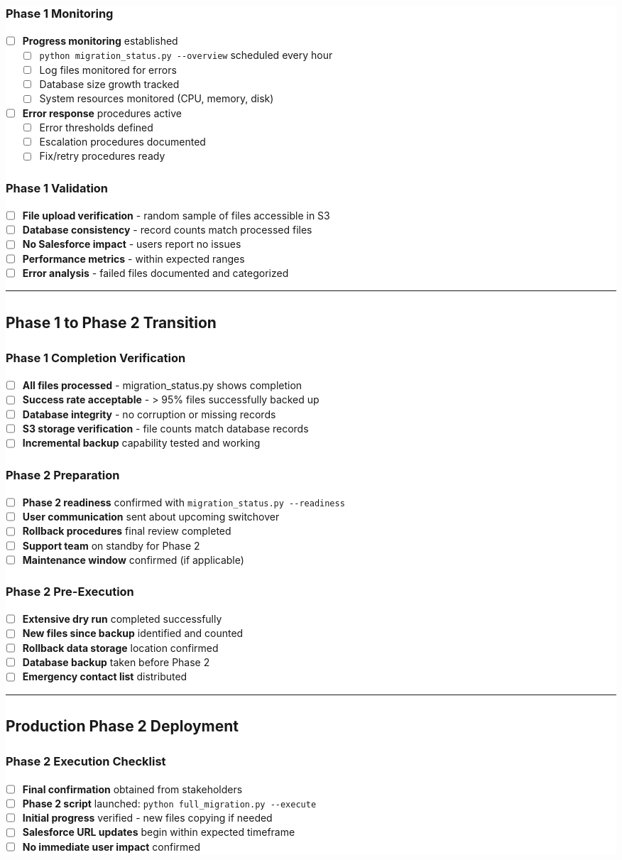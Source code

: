 ### Phase 1 Monitoring
- [ ] **Progress monitoring** established
  - [ ] `python migration_status.py --overview` scheduled every hour
  - [ ] Log files monitored for errors
  - [ ] Database size growth tracked
  - [ ] System resources monitored (CPU, memory, disk)
- [ ] **Error response** procedures active
  - [ ] Error thresholds defined
  - [ ] Escalation procedures documented
  - [ ] Fix/retry procedures ready

### Phase 1 Validation
- [ ] **File upload verification** - random sample of files accessible in S3
- [ ] **Database consistency** - record counts match processed files  
- [ ] **No Salesforce impact** - users report no issues
- [ ] **Performance metrics** - within expected ranges
- [ ] **Error analysis** - failed files documented and categorized

---

## Phase 1 to Phase 2 Transition

### Phase 1 Completion Verification
- [ ] **All files processed** - migration_status.py shows completion
- [ ] **Success rate acceptable** - > 95% files successfully backed up
- [ ] **Database integrity** - no corruption or missing records
- [ ] **S3 storage verification** - file counts match database records
- [ ] **Incremental backup** capability tested and working

### Phase 2 Preparation  
- [ ] **Phase 2 readiness** confirmed with `migration_status.py --readiness`
- [ ] **User communication** sent about upcoming switchover
- [ ] **Rollback procedures** final review completed
- [ ] **Support team** on standby for Phase 2
- [ ] **Maintenance window** confirmed (if applicable)

### Phase 2 Pre-Execution
- [ ] **Extensive dry run** completed successfully
- [ ] **New files since backup** identified and counted
- [ ] **Rollback data storage** location confirmed
- [ ] **Database backup** taken before Phase 2
- [ ] **Emergency contact list** distributed

---

## Production Phase 2 Deployment

### Phase 2 Execution Checklist
- [ ] **Final confirmation** obtained from stakeholders
- [ ] **Phase 2 script** launched: `python full_migration.py --execute`
- [ ] **Initial progress** verified - new files copying if needed
- [ ] **Salesforce URL updates** begin within expected timeframe
- [ ] **No immediate user impact** confirmed
